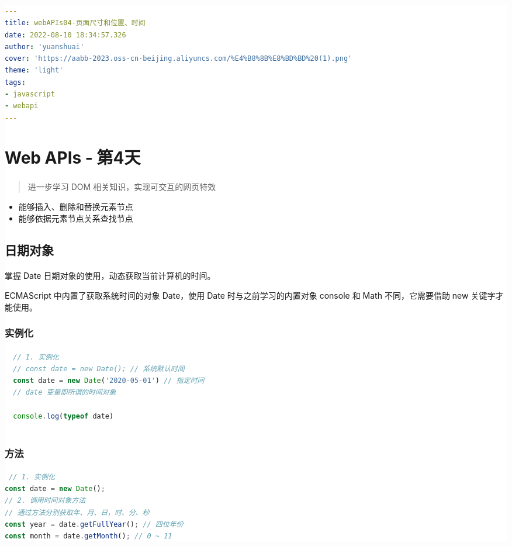 ```yaml
---
title: webAPIs04-页面尺寸和位置、时间
date: 2022-08-10 18:34:57.326
author: 'yuanshuai'
cover: 'https://aabb-2023.oss-cn-beijing.aliyuncs.com/%E4%B8%8B%E8%BD%BD%20(1).png'
theme: 'light'
tags: 
- javascript
- webapi
---
```


# Web APIs - 第4天

> 进一步学习 DOM 相关知识，实现可交互的网页特效

- 能够插入、删除和替换元素节点
- 能够依据元素节点关系查找节点

## 日期对象


掌握 Date 日期对象的使用，动态获取当前计算机的时间。


ECMAScript 中内置了获取系统时间的对象 Date，使用 Date 时与之前学习的内置对象 console 和 Math 不同，它需要借助 new 关键字才能使用。

### 实例化

~~~javascript
  // 1. 实例化
  // const date = new Date(); // 系统默认时间
  const date = new Date('2020-05-01') // 指定时间
  // date 变量即所谓的时间对象

  console.log(typeof date)



~~~

### 方法



 ~~~javascript
  // 1. 实例化
 const date = new Date();
 // 2. 调用时间对象方法
 // 通过方法分别获取年、月、日，时、分、秒
 const year = date.getFullYear(); // 四位年份
 const month = date.getMonth(); // 0 ~ 11
 ~~~
